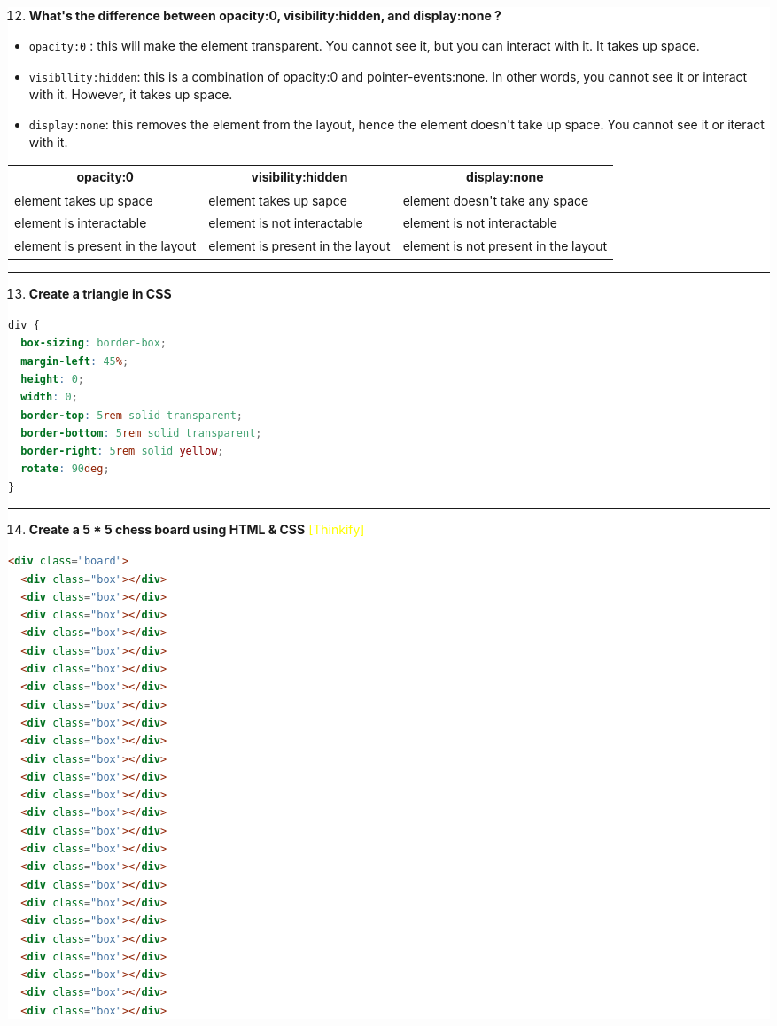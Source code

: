 
12. **What's the difference between opacity:0, visibility:hidden, and display:none ?**

- `opacity:0` : this will make the element transparent. You cannot see it, but you can interact with it. It takes up space.

- `visibllity:hidden`: this is a combination of opacity:0 and pointer-events:none. In other words, you cannot see it or interact with it. However, it takes up space.

- `display:none`: this removes the element from the layout, hence the element doesn't take up space. You cannot see it or iteract with it.

| opacity:0                        | visibility:hidden                | display:none                         |
| -------------------------------- | -------------------------------- | ------------------------------------ |
| element takes up space           | element takes up sapce           | element doesn't take any space       |
| element is interactable          | element is not interactable      | element is not interactable          |
| element is present in the layout | element is present in the layout | element is not present in the layout |

---

13. **Create a triangle in CSS**

```css
div {
  box-sizing: border-box;
  margin-left: 45%;
  height: 0;
  width: 0;
  border-top: 5rem solid transparent;
  border-bottom: 5rem solid transparent;
  border-right: 5rem solid yellow;
  rotate: 90deg;
}
```

---

14. **Create a 5 \* 5 chess board using HTML & CSS**
    <span style="color:yellow">[Thinkify]</span>

```html
<div class="board">
  <div class="box"></div>
  <div class="box"></div>
  <div class="box"></div>
  <div class="box"></div>
  <div class="box"></div>
  <div class="box"></div>
  <div class="box"></div>
  <div class="box"></div>
  <div class="box"></div>
  <div class="box"></div>
  <div class="box"></div>
  <div class="box"></div>
  <div class="box"></div>
  <div class="box"></div>
  <div class="box"></div>
  <div class="box"></div>
  <div class="box"></div>
  <div class="box"></div>
  <div class="box"></div>
  <div class="box"></div>
  <div class="box"></div>
  <div class="box"></div>
  <div class="box"></div>
  <div class="box"></div>
  <div class="box"></div>
```